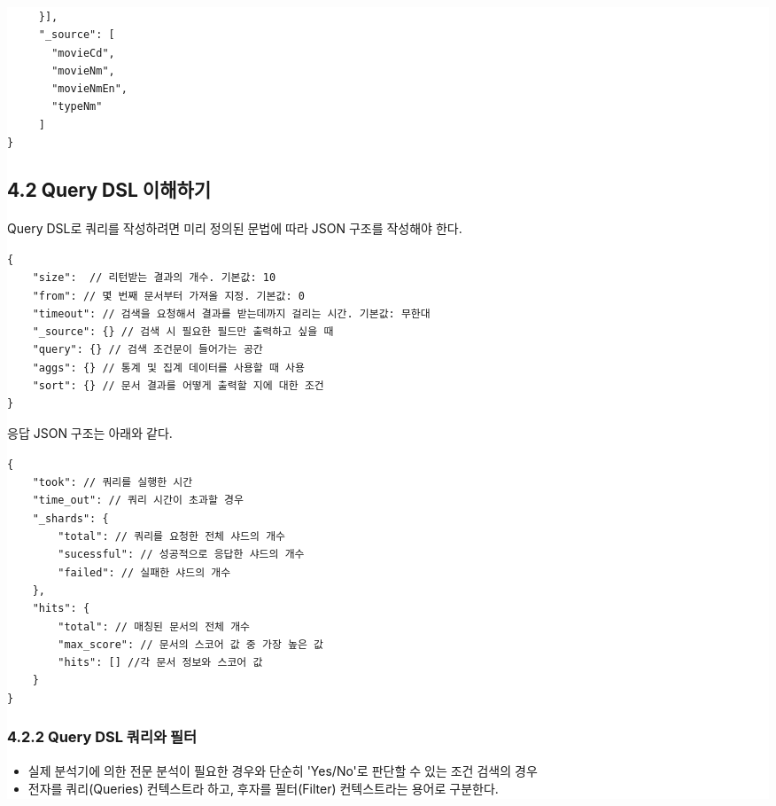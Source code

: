 ```http
	 }],
	 "_source": [
	   "movieCd",
	   "movieNm",
	   "movieNmEn",
	   "typeNm"
	 ]
}
```



## 4.2 Query DSL 이해하기

Query DSL로 쿼리를 작성하려면 미리 정의된 문법에 따라 JSON 구조를 작성해야 한다.

```http
{
	"size":  // 리턴받는 결과의 개수. 기본값: 10
	"from": // 몇 번째 문서부터 가져올 지정. 기본값: 0
	"timeout": // 검색을 요청해서 결과를 받는데까지 걸리는 시간. 기본값: 무한대
	"_source": {} // 검색 시 필요한 필드만 출력하고 싶을 때
	"query": {} // 검색 조건문이 들어가는 공간
	"aggs": {} // 통계 및 집계 데이터를 사용할 때 사용
	"sort": {} // 문서 결과를 어떻게 출력할 지에 대한 조건
}
```

응답 JSON 구조는 아래와 같다.

```http
{
	"took": // 쿼리를 실행한 시간
	"time_out": // 쿼리 시간이 초과할 경우
	"_shards": {
		"total": // 쿼리를 요청한 전체 샤드의 개수
		"sucessful": // 성공적으로 응답한 샤드의 개수
		"failed": // 실패한 샤드의 개수
	},
	"hits": {
		"total": // 매칭된 문서의 전체 개수
		"max_score": // 문서의 스코어 값 중 가장 높은 값
		"hits": [] //각 문서 정보와 스코어 값
	}
}
```



### 4.2.2 Query DSL 쿼리와 필터

* 실제 분석기에 의한 전문 분석이 필요한 경우와 단순히 'Yes/No'로 판단할 수 있는 조건 검색의 경우
* 전자를 쿼리(Queries) 컨텍스트라 하고, 후자를 필터(Filter) 컨텍스트라는 용어로 구분한다.

